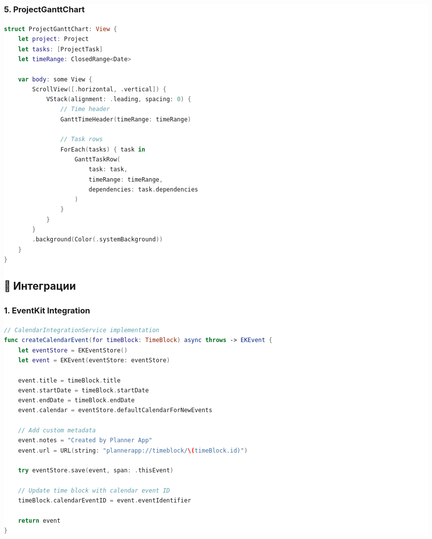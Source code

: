 ### 5. ProjectGanttChart
```swift
struct ProjectGanttChart: View {
    let project: Project
    let tasks: [ProjectTask]
    let timeRange: ClosedRange<Date>
    
    var body: some View {
        ScrollView([.horizontal, .vertical]) {
            VStack(alignment: .leading, spacing: 0) {
                // Time header
                GanttTimeHeader(timeRange: timeRange)
                
                // Task rows
                ForEach(tasks) { task in
                    GanttTaskRow(
                        task: task,
                        timeRange: timeRange,
                        dependencies: task.dependencies
                    )
                }
            }
        }
        .background(Color(.systemBackground))
    }
}
```

## 🔗 Интеграции

### 1. EventKit Integration
```swift
// CalendarIntegrationService implementation
func createCalendarEvent(for timeBlock: TimeBlock) async throws -> EKEvent {
    let eventStore = EKEventStore()
    let event = EKEvent(eventStore: eventStore)
    
    event.title = timeBlock.title
    event.startDate = timeBlock.startDate
    event.endDate = timeBlock.endDate
    event.calendar = eventStore.defaultCalendarForNewEvents
    
    // Add custom metadata
    event.notes = "Created by Planner App"
    event.url = URL(string: "plannerapp://timeblock/\(timeBlock.id)")
    
    try eventStore.save(event, span: .thisEvent)
    
    // Update time block with calendar event ID
    timeBlock.calendarEventID = event.eventIdentifier
    
    return event
}
```
